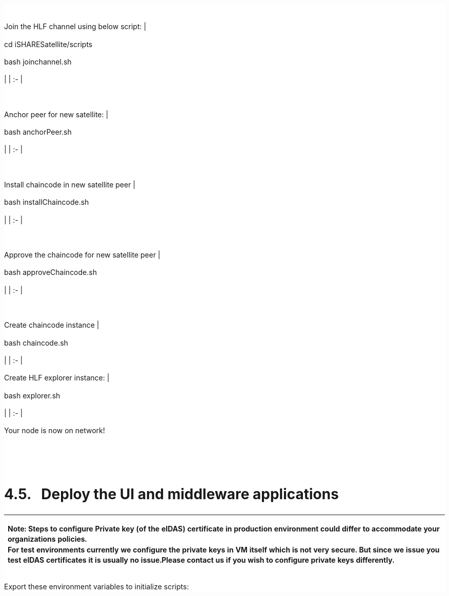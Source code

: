 <br>

Join the HLF channel using below script:
|<p>cd iSHARESatellite/scripts</p><p>bash joinchannel.sh</p>|
| :- |

<br>

Anchor peer for new satellite:
|<p>bash anchorPeer.sh</p>|
| :- |

<br>

Install chaincode in new satellite peer
|<p>bash installChaincode.sh</p>|
| :- |

<br>

Approve the chaincode for new satellite peer
|<p>bash approveChaincode.sh</p>|
| :- |

<br>

Create chaincode instance
|<p>bash chaincode.sh</p>|
| :- |

Create HLF explorer instance:
|<p>bash explorer.sh</p>|
| :- |

Your node is now on network!

<br> <br>


# 4.5. &nbsp; <a id="deploy"> Deploy the UI and middleware applications </a>


|<p>**Note: Steps to configure Private key (of the eIDAS) certificate in production environment could differ to accommodate your organizations policies. <br> For test environments currently we configure the private keys in VM itself which is not very secure. But since we issue you test eIDAS certificates it is usually no issue.Please contact us if you wish to configure private keys differently.**</p>|
| :- |

Export these environment variables to initialize scripts:
